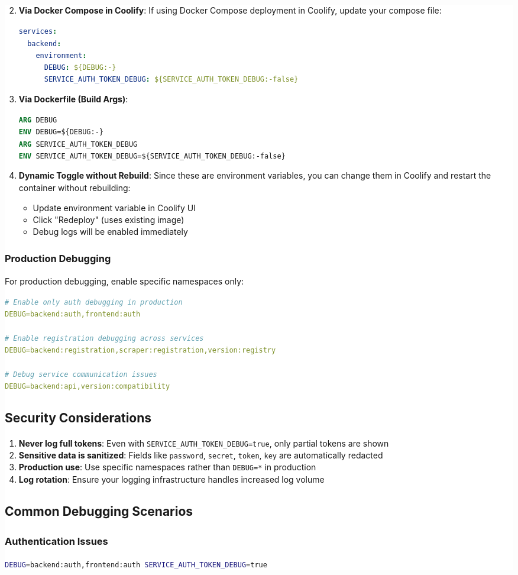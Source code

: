 2. **Via Docker Compose in Coolify**:
   If using Docker Compose deployment in Coolify, update your compose file:
   ```yaml
   services:
     backend:
       environment:
         DEBUG: ${DEBUG:-}
         SERVICE_AUTH_TOKEN_DEBUG: ${SERVICE_AUTH_TOKEN_DEBUG:-false}
   ```

3. **Via Dockerfile (Build Args)**:
   ```dockerfile
   ARG DEBUG
   ENV DEBUG=${DEBUG:-}
   ARG SERVICE_AUTH_TOKEN_DEBUG
   ENV SERVICE_AUTH_TOKEN_DEBUG=${SERVICE_AUTH_TOKEN_DEBUG:-false}
   ```

4. **Dynamic Toggle without Rebuild**:
   Since these are environment variables, you can change them in Coolify and restart the container without rebuilding:
   - Update environment variable in Coolify UI
   - Click "Redeploy" (uses existing image)
   - Debug logs will be enabled immediately

### Production Debugging

For production debugging, enable specific namespaces only:

```yaml
# Enable only auth debugging in production
DEBUG=backend:auth,frontend:auth

# Enable registration debugging across services
DEBUG=backend:registration,scraper:registration,version:registry

# Debug service communication issues
DEBUG=backend:api,version:compatibility
```

## Security Considerations

1. **Never log full tokens**: Even with `SERVICE_AUTH_TOKEN_DEBUG=true`, only partial tokens are shown
2. **Sensitive data is sanitized**: Fields like `password`, `secret`, `token`, `key` are automatically redacted
3. **Production use**: Use specific namespaces rather than `DEBUG=*` in production
4. **Log rotation**: Ensure your logging infrastructure handles increased log volume

## Common Debugging Scenarios

### Authentication Issues
```bash
DEBUG=backend:auth,frontend:auth SERVICE_AUTH_TOKEN_DEBUG=true
```
